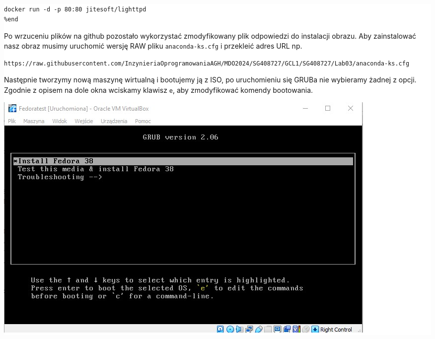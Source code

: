 ```
docker run -d -p 80:80 jitesoft/lighttpd
%end
```

Po wrzuceniu plików na github pozostało wykorzystać zmodyfikowany plik odpowiedzi do instalacji obrazu. Aby zainstalować nasz obraz musimy uruchomić wersję RAW pliku `anaconda-ks.cfg` i przekleić adres URL np.
```
https://raw.githubusercontent.com/InzynieriaOprogramowaniaAGH/MDO2024/SG408727/GCL1/SG408727/Lab03/anaconda-ks.cfg
```
Następnie tworzymy nową maszynę wirtualną i bootujemy ją z ISO, po uruchomieniu się GRUBa nie wybieramy żadnej z opcji. Zgodnie z opisem na dole okna wciskamy klawisz `e`, aby zmodyfikować komendy bootowania.

![grub](screeny/22.jpg)
